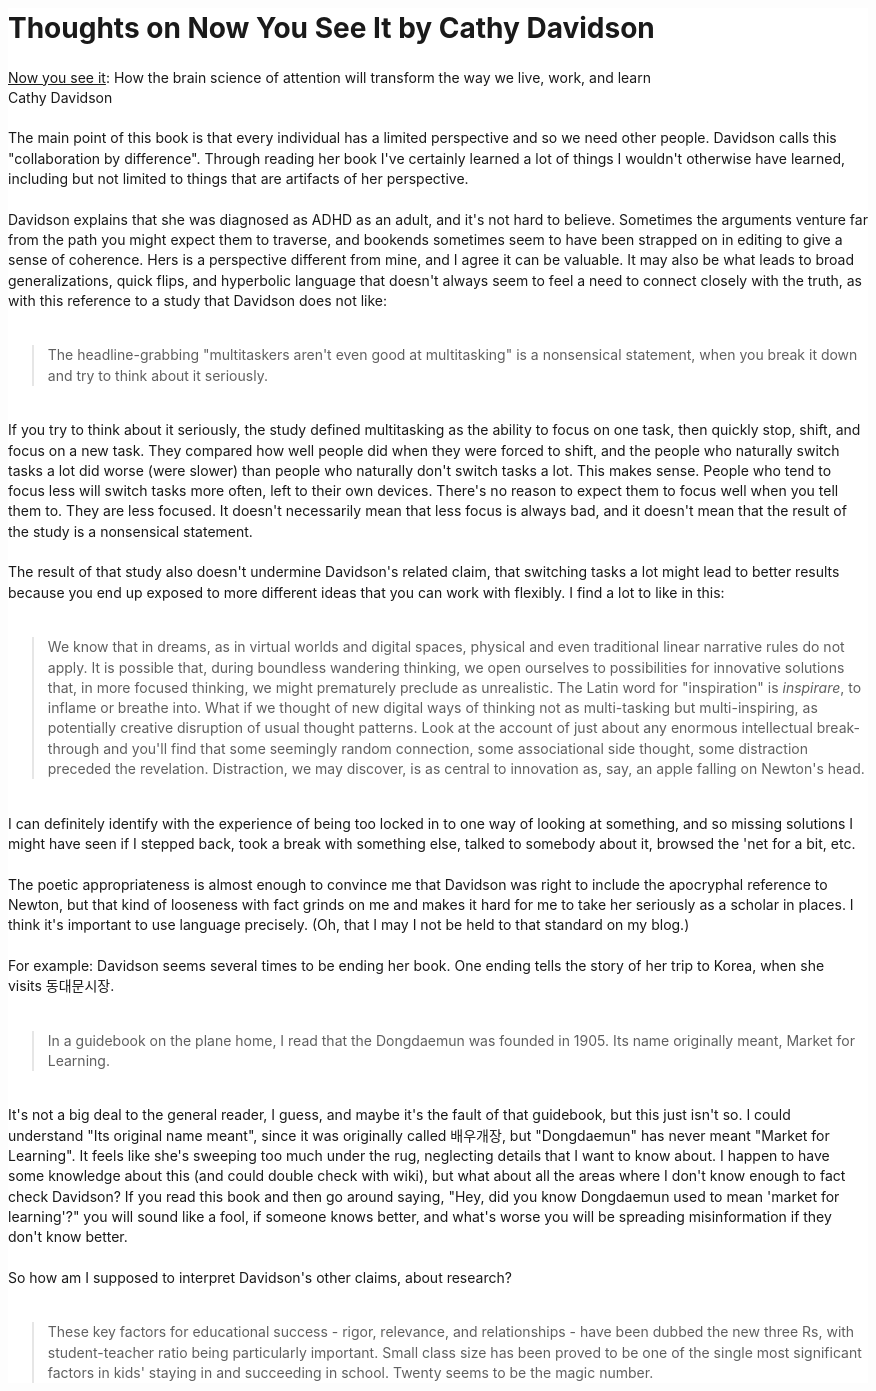 # Thoughts on Now You See It by Cathy Davidson

<div>
<a href="http://www.amazon.com/Now-You-See-Attention-Transform/dp/0670022829">Now you see it</a>: How the brain science of attention will transform the way we live, work, and learn<br>Cathy Davidson<br><br>The main point of this book is that every individual has a limited perspective and so we need other people. Davidson calls this "collaboration by difference". Through reading her book&#160;I've certainly learned a lot of things I wouldn't otherwise have learned, including but not limited to things that are artifacts of her perspective.<br><br>Davidson explains that she was diagnosed as ADHD as an adult, and it's not hard to believe. Sometimes the arguments venture far from the path you might expect them to traverse, and bookends sometimes seem to have been strapped on in editing to give a sense of coherence. Hers is a perspective different from mine, and I agree it can be valuable. It may also be what leads to broad generalizations, quick flips, and hyperbolic language that doesn't always seem to feel a need to connect closely with the truth, as with this reference to a study that Davidson does not like:<br><br><blockquote class="tr_bq">The headline-grabbing "multitaskers aren't even good at multitasking" is a nonsensical statement, when you break it down and try to think about it seriously.</blockquote>
<br>If you try to think about it seriously, the study defined multitasking as the ability to focus on one task, then quickly stop, shift, and focus on a new task. They compared how well people did when they were forced to shift, and the people who naturally switch tasks a lot did worse (were slower) than people who naturally don't switch tasks a lot. This makes sense. People who tend to focus less will switch tasks more often, left to their own devices. There's no reason to expect them to focus well when you tell them to. They are less focused. It doesn't necessarily mean that less focus is always bad, and it doesn't mean that the result of the study is a nonsensical statement.<br><br>The result of that study also doesn't undermine Davidson's related claim, that switching tasks a lot might lead to better results because you end up exposed to more different ideas that you can work with flexibly. I find a lot to like in this:<br><br><blockquote class="tr_bq">We know that in dreams, as in virtual worlds and digital spaces, physical and even traditional linear narrative rules do not apply. It is possible that, during boundless wandering thinking, we open ourselves to possibilities for innovative solutions that, in more focused thinking, we might prematurely preclude as unrealistic. The Latin word for "inspiration" is&#160;<i>inspirare</i>, to inflame or breathe into. What if we thought of new digital ways of thinking not as multi-tasking but multi-inspiring, as potentially creative disruption of usual thought patterns. Look at the account of just about any enormous intellectual break-through and you'll find that some seemingly random connection, some associational side thought, some distraction preceded the revelation. Distraction, we may discover, is as central to innovation as, say, an apple falling on Newton's head.</blockquote>
<br>I can definitely identify with the experience of being too locked in to one way of looking at something, and so missing solutions I might have seen if I stepped back, took a break with something else, talked to somebody about it, browsed the 'net for a bit, etc.<br><br>The poetic appropriateness is almost enough to convince me that Davidson was right to include the apocryphal reference to Newton, but that kind of looseness with fact grinds on me and makes it hard for me to take her seriously as a scholar in places. I think it's important to use language precisely. (Oh, that I may I not be held to that standard on my blog.)<br><br>For example: Davidson seems several times to be ending her book. One ending tells the story of her trip to Korea, when she visits&#160;<span class="Apple-style-span">&#46041;&#45824;&#47928;&#49884;&#51109;</span>.<br><br><blockquote class="tr_bq">In a guidebook on the plane home, I read that the Dongdaemun was founded in 1905. Its name originally meant, Market for Learning.</blockquote>
<br>It's not a big deal to the general reader, I guess, and maybe it's the fault of that guidebook, but this just isn't so. I could understand "Its original name meant", since it was originally called&#160;<span class="Apple-style-span">&#48176;&#50864;&#44060;&#51109;,</span>&#160;but "Dongdaemun" has never meant "Market for Learning". It feels like she's sweeping too much under the rug, neglecting details that I want to know about. I happen to have some knowledge about this (and could double check with wiki), but what about all the areas where I don't know enough to fact check Davidson? If you read this book and then go around saying, "Hey, did you know Dongdaemun used to mean 'market for learning'?" you will sound like a fool, if someone knows better, and what's worse you will be spreading misinformation if they don't know better.<br><br>So how am I supposed to interpret Davidson's other claims, about research?<br><br><blockquote class="tr_bq">These key factors for educational success - rigor, relevance, and relationships - have been dubbed the new three Rs, with student-teacher ratio being particularly important. Small class size has been proved to be one of the single most significant factors in kids' staying in and succeeding in school. Twenty seems to be the magic number.</blockquote>